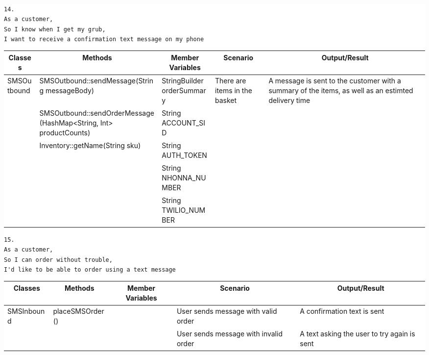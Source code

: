 
````dtd
14.
As a customer,
So I know when I get my grub,
I want to receive a confirmation text message on my phone
````

| Classes     | Methods                                                           | Member Variables           | Scenario                      | Output/Result                                                                                       |
|-------------|-------------------------------------------------------------------|----------------------------|-------------------------------|-----------------------------------------------------------------------------------------------------|
| SMSOutbound | SMSOutbound::sendMessage(String messageBody)                      | StringBuilder orderSummary | There are items in the basket | A message is sent to the customer with a summary of the items, as well as an estimted delivery time |
|             | SMSOutbound::sendOrderMessage(HashMap<String, Int> productCounts) | String ACCOUNT_SID         |                               |                                                                                                     |
|             | Inventory::getName(String sku)                                    | String AUTH_TOKEN          |                               |                                                                                                     |
|             |                                                                   | String NHONNA_NUMBER       |                               |                                                                                                     |
|             |                                                                   | String TWILIO_NUMBER       |                               |                                                                                                     |

````dtd
15.
As a customer,
So I can order without trouble,
I'd like to be able to order using a text message
````

| Classes    | Methods         | Member Variables | Scenario                              | Output/Result                               |
|------------|-----------------|------------------|---------------------------------------|---------------------------------------------|
| SMSInbound | placeSMSOrder() |                  | User sends message with valid order   | A confirmation text is sent                 |
|            |                 |                  | User sends message with invalid order | A text asking the user to try again is sent |
